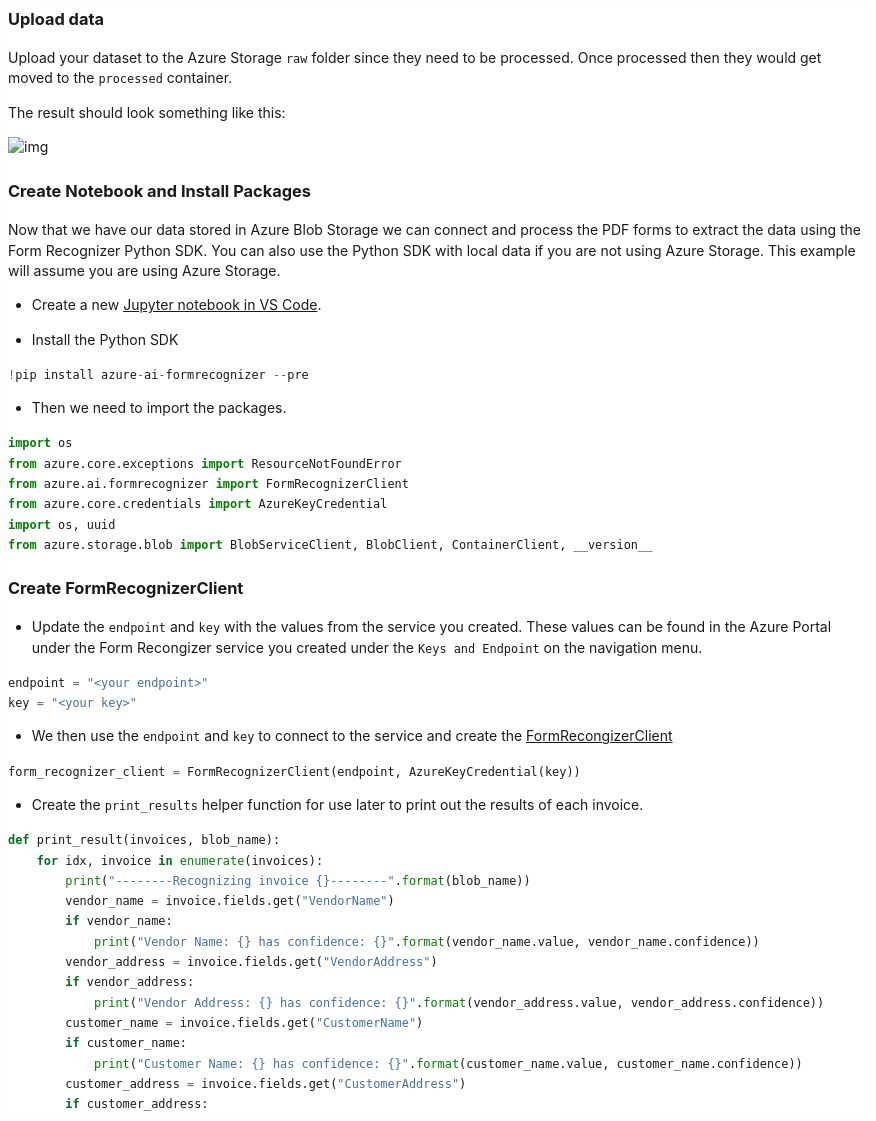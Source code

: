 ### Upload data
Upload your dataset to the Azure Storage `raw` folder since they need to be processed. Once processed then they would get moved to the `processed` container.

The result should look something like this:

![img](/imgs/storageaccounts.png)


### Create Notebook and Install Packages
Now that we have our data stored in Azure Blob Storage we can connect and process the PDF forms to extract the data using the Form Recognizer Python SDK. You can also use the Python SDK with local data if you are not using Azure Storage. This example will assume you are using Azure Storage.

- Create a new [Jupyter notebook in VS Code](https://code.visualstudio.com/docs/python/jupyter-support?WT.mc_id=aiml-0000-cassieb#_create-or-open-a-jupyter-notebook?WT.mc_id=aiml-14201-cassieb).

- Install the Python SDK
```python
!pip install azure-ai-formrecognizer --pre
```

- Then we need to import the packages.

```python
import os
from azure.core.exceptions import ResourceNotFoundError
from azure.ai.formrecognizer import FormRecognizerClient
from azure.core.credentials import AzureKeyCredential
import os, uuid
from azure.storage.blob import BlobServiceClient, BlobClient, ContainerClient, __version__
```
### Create FormRecognizerClient
- Update the `endpoint` and `key` with the values from the service you created. These values can be found in the Azure Portal under the Form Recongizer service you created under the `Keys and Endpoint` on the navigation menu.
```python 
endpoint = "<your endpoint>"
key = "<your key>"
```

- We then use the `endpoint` and `key` to connect to the service and create the [FormRecongizerClient](https://docs.microsoft.com/python/api/azure-ai-formrecognizer/azure.ai.formrecognizer.aio.formrecognizerclient?WT.mc_id=aiml-14201-cassieb)
```python
form_recognizer_client = FormRecognizerClient(endpoint, AzureKeyCredential(key))
```
- Create the `print_results` helper function for use later to print out the results of each invoice.
```python
def print_result(invoices, blob_name):
    for idx, invoice in enumerate(invoices):
        print("--------Recognizing invoice {}--------".format(blob_name))
        vendor_name = invoice.fields.get("VendorName")
        if vendor_name:
            print("Vendor Name: {} has confidence: {}".format(vendor_name.value, vendor_name.confidence))
        vendor_address = invoice.fields.get("VendorAddress")
        if vendor_address:
            print("Vendor Address: {} has confidence: {}".format(vendor_address.value, vendor_address.confidence))
        customer_name = invoice.fields.get("CustomerName")
        if customer_name:
            print("Customer Name: {} has confidence: {}".format(customer_name.value, customer_name.confidence))
        customer_address = invoice.fields.get("CustomerAddress")
        if customer_address:
```